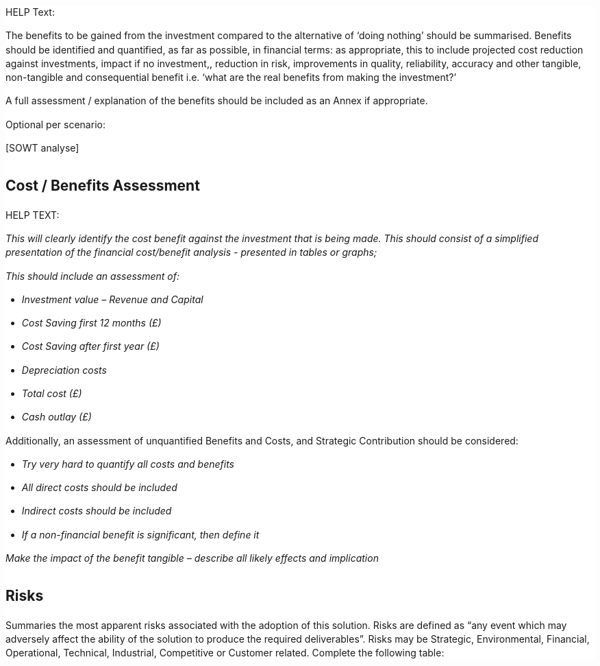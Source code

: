 HELP Text:

The benefits to be gained from the investment compared to the
alternative of ‘doing nothing’ should be summarised. Benefits should be
identified and quantified, as far as possible, in financial terms: as
appropriate, this to include projected cost reduction against
investments, impact if no investment,, reduction in risk, improvements
in quality, reliability, accuracy and other tangible, non-tangible and
consequential benefit i.e. ‘what are the real benefits from making the
investment?’

A full assessment / explanation of the benefits should be included as an
Annex if appropriate.

Optional per scenario:

\[SOWT analyse\]

## Cost / Benefits Assessment

HELP TEXT:

*This will clearly identify the cost benefit against the investment that
is being made. This should consist of a simplified presentation of the
financial cost/benefit analysis - presented in tables or graphs;*

*This should include an assessment of:*

  - *Investment value – Revenue and Capital*

  - *Cost Saving first 12 months (£)*

  - *Cost Saving after first year (£)*

  - *Depreciation costs*

  - *Total cost (£)*

  - *Cash outlay (£)*

Additionally, an assessment of unquantified Benefits and Costs, and
Strategic Contribution should be considered:

  - *Try very hard to quantify all costs and benefits*

  - *All direct costs should be included*

  - *Indirect costs should be included*

  - *If a non-financial benefit is significant, then define it*

*Make the impact of the benefit tangible – describe all likely effects
and implication*

## Risks

Summaries the most apparent risks associated with the adoption of this
solution. Risks are defined as “any event which may adversely affect the
ability of the solution to produce the required deliverables”. Risks may
be Strategic, Environmental, Financial, Operational, Technical,
Industrial, Competitive or Customer related. Complete the following
table:
